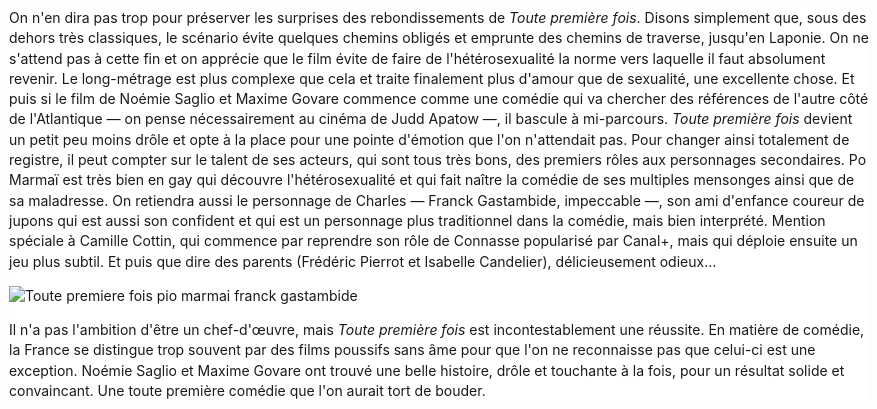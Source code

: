 On n'en dira pas trop pour préserver les surprises des rebondissements de *Toute première fois*. Disons simplement que, sous des dehors très classiques, le scénario évite quelques chemins obligés et emprunte des chemins de traverse, jusqu'en Laponie. On ne s'attend pas à cette fin et on apprécie que le film évite de faire de l'hétérosexualité la norme vers laquelle il faut absolument revenir. Le long-métrage est plus complexe que cela et traite finalement plus d'amour que de sexualité, une excellente chose. Et puis si le film de Noémie Saglio et Maxime Govare commence comme une comédie qui va chercher des références de l'autre côté de l'Atlantique — on pense nécessairement au cinéma de Judd Apatow —, il bascule à mi-parcours. *Toute première fois* devient un petit peu moins drôle et opte à la place pour une pointe d'émotion que l'on n'attendait pas. Pour changer ainsi totalement de registre, il peut compter sur le talent de ses acteurs, qui sont tous très bons, des premiers rôles aux personnages secondaires. Po Marmaï est très bien en gay qui découvre l'hétérosexualité et qui fait naître la comédie de ses multiples mensonges ainsi que de sa maladresse. On retiendra aussi le personnage de Charles — Franck Gastambide, impeccable —, son ami d'enfance coureur de jupons qui est aussi son confident et qui est un personnage plus traditionnel dans la comédie, mais bien interprété. Mention spéciale à Camille Cottin, qui commence par reprendre son rôle de Connasse popularisé par Canal+, mais qui déploie ensuite un jeu plus subtil. Et puis que dire des parents (Frédéric Pierrot et Isabelle Candelier), délicieusement odieux…

<img class="aligncenter" src="https://voiretmanger.fr/wp-content/uploads/2015/01/toute-premiere-fois-pio-marmai-franck-gastambide.jpeg" alt="Toute premiere fois pio marmai franck gastambide" title="toute-premiere-fois-pio-marmai-franck-gastambide.jpeg" width="2100" height="1400" />

Il n'a pas l'ambition d'être un chef-d'œuvre, mais *Toute première fois* est incontestablement une réussite. En matière de comédie, la France se distingue trop souvent par des films poussifs sans âme pour que l'on ne reconnaisse pas que celui-ci est une exception. Noémie Saglio et Maxime Govare ont trouvé une belle histoire, drôle et touchante à la fois, pour un résultat solide et convaincant. Une toute première comédie que l'on aurait tort de bouder.
